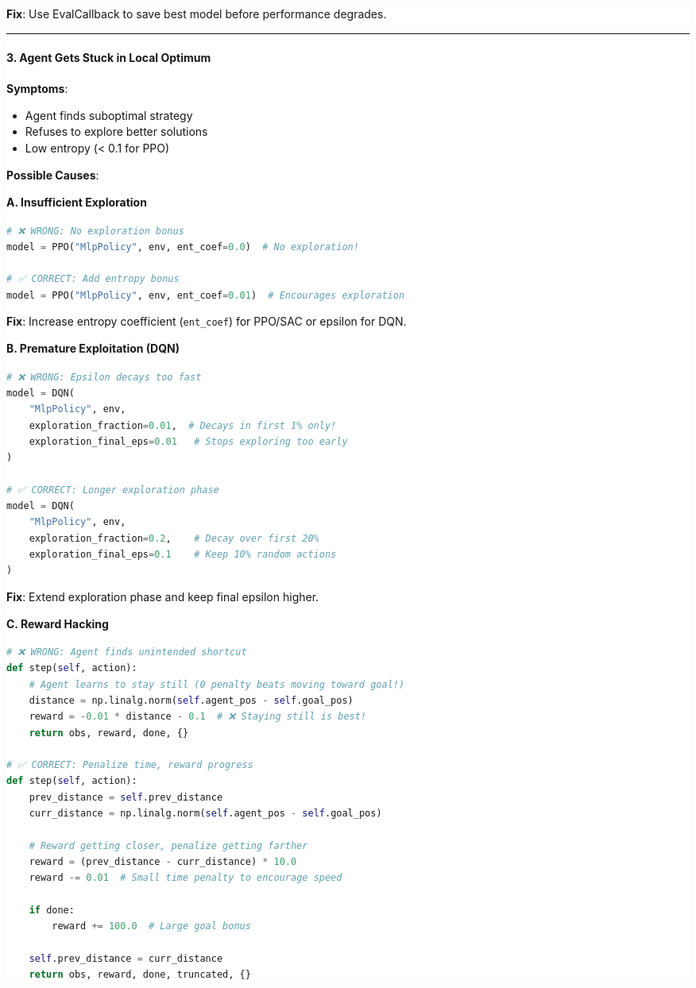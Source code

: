 **Fix**: Use EvalCallback to save best model before performance degrades.

---

#### 3. Agent Gets Stuck in Local Optimum

**Symptoms**:
- Agent finds suboptimal strategy
- Refuses to explore better solutions
- Low entropy (< 0.1 for PPO)

**Possible Causes**:

**A. Insufficient Exploration**

```python
# ❌ WRONG: No exploration bonus
model = PPO("MlpPolicy", env, ent_coef=0.0)  # No exploration!

# ✅ CORRECT: Add entropy bonus
model = PPO("MlpPolicy", env, ent_coef=0.01)  # Encourages exploration
```

**Fix**: Increase entropy coefficient (`ent_coef`) for PPO/SAC or epsilon for DQN.

**B. Premature Exploitation (DQN)**

```python
# ❌ WRONG: Epsilon decays too fast
model = DQN(
    "MlpPolicy", env,
    exploration_fraction=0.01,  # Decays in first 1% only!
    exploration_final_eps=0.01   # Stops exploring too early
)

# ✅ CORRECT: Longer exploration phase
model = DQN(
    "MlpPolicy", env,
    exploration_fraction=0.2,    # Decay over first 20%
    exploration_final_eps=0.1    # Keep 10% random actions
)
```

**Fix**: Extend exploration phase and keep final epsilon higher.

**C. Reward Hacking**

```python
# ❌ WRONG: Agent finds unintended shortcut
def step(self, action):
    # Agent learns to stay still (0 penalty beats moving toward goal!)
    distance = np.linalg.norm(self.agent_pos - self.goal_pos)
    reward = -0.01 * distance - 0.1  # ❌ Staying still is best!
    return obs, reward, done, {}

# ✅ CORRECT: Penalize time, reward progress
def step(self, action):
    prev_distance = self.prev_distance
    curr_distance = np.linalg.norm(self.agent_pos - self.goal_pos)

    # Reward getting closer, penalize getting farther
    reward = (prev_distance - curr_distance) * 10.0
    reward -= 0.01  # Small time penalty to encourage speed

    if done:
        reward += 100.0  # Large goal bonus

    self.prev_distance = curr_distance
    return obs, reward, done, truncated, {}
```